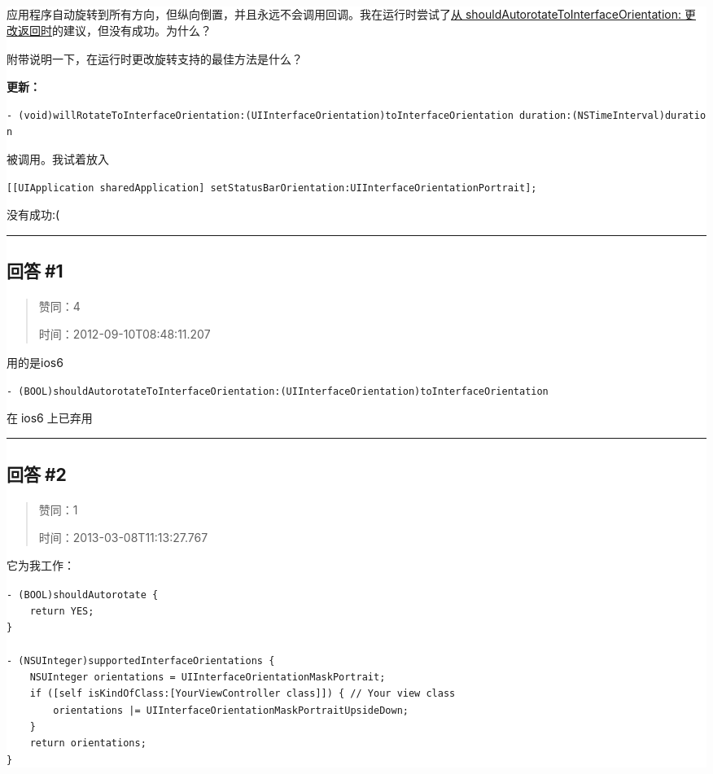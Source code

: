 应用程序自动旋转到所有方向，但纵向倒置，并且永远不会调用回调。我在运行时尝试了[从 shouldAutorotateToInterfaceOrientation: 更改返回时](https://stackoverflow.com/questions/6518961/change-return-from-shouldautorotatetointerfaceorientation-at-runtime)的建议，但没有成功。为什么？

附带说明一下，在运行时更改旋转支持的最佳方法是什么？

**更新：**

```
- (void)willRotateToInterfaceOrientation:(UIInterfaceOrientation)toInterfaceOrientation duration:(NSTimeInterval)duration 
```

被调用。我试着放入

```
[[UIApplication sharedApplication] setStatusBarOrientation:UIInterfaceOrientationPortrait]; 
```

没有成功:(

* * *

## 回答 #1

> 赞同：4
> 
> 时间：2012-09-10T08:48:11.207

用的是ios6

```
- (BOOL)shouldAutorotateToInterfaceOrientation:(UIInterfaceOrientation)toInterfaceOrientation 
```

在 ios6 上已弃用

* * *

## 回答 #2

> 赞同：1
> 
> 时间：2013-03-08T11:13:27.767

它为我工作：

```
- (BOOL)shouldAutorotate {
    return YES;
}

- (NSUInteger)supportedInterfaceOrientations {
    NSUInteger orientations = UIInterfaceOrientationMaskPortrait;
    if ([self isKindOfClass:[YourViewController class]]) { // Your view class
        orientations |= UIInterfaceOrientationMaskPortraitUpsideDown;
    }
    return orientations;
} 
```
